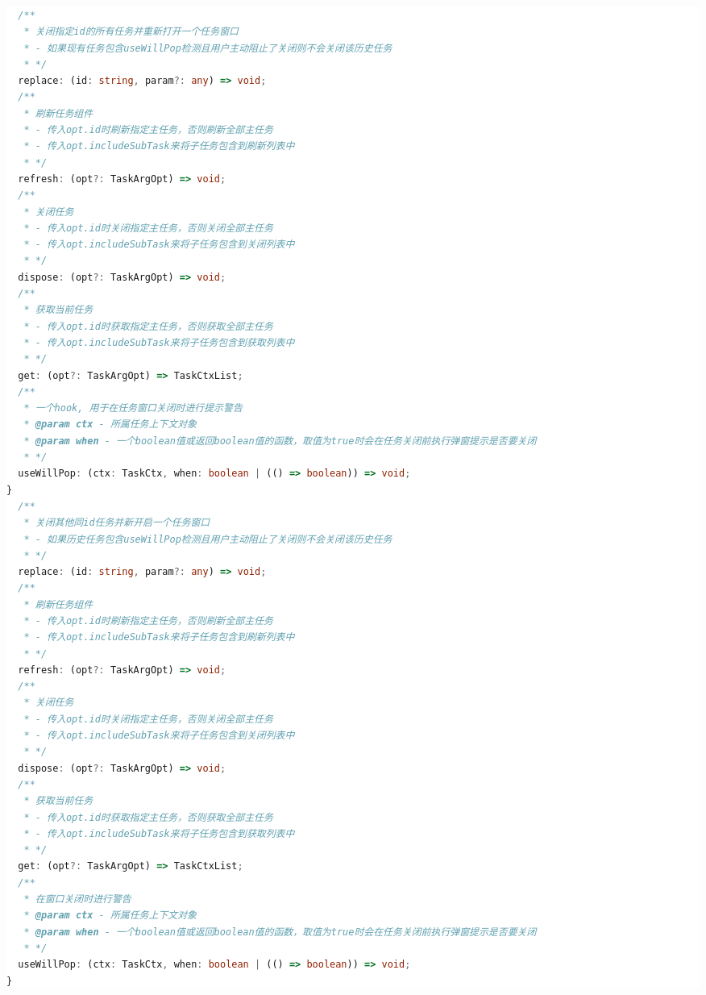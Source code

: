 ```typescript
  /**
   * 关闭指定id的所有任务并重新打开一个任务窗口
   * - 如果现有任务包含useWillPop检测且用户主动阻止了关闭则不会关闭该历史任务
   * */
  replace: (id: string, param?: any) => void;
  /**
   * 刷新任务组件
   * - 传入opt.id时刷新指定主任务，否则刷新全部主任务
   * - 传入opt.includeSubTask来将子任务包含到刷新列表中
   * */
  refresh: (opt?: TaskArgOpt) => void;
  /**
   * 关闭任务
   * - 传入opt.id时关闭指定主任务，否则关闭全部主任务
   * - 传入opt.includeSubTask来将子任务包含到关闭列表中
   * */
  dispose: (opt?: TaskArgOpt) => void;
  /**
   * 获取当前任务
   * - 传入opt.id时获取指定主任务，否则获取全部主任务
   * - 传入opt.includeSubTask来将子任务包含到获取列表中
   * */
  get: (opt?: TaskArgOpt) => TaskCtxList;
  /**
   * 一个hook, 用于在任务窗口关闭时进行提示警告
   * @param ctx - 所属任务上下文对象
   * @param when - 一个boolean值或返回boolean值的函数，取值为true时会在任务关闭前执行弹窗提示是否要关闭
   * */
  useWillPop: (ctx: TaskCtx, when: boolean | (() => boolean)) => void;
}
  /**
   * 关闭其他同id任务并新开启一个任务窗口
   * - 如果历史任务包含useWillPop检测且用户主动阻止了关闭则不会关闭该历史任务
   * */
  replace: (id: string, param?: any) => void;
  /**
   * 刷新任务组件
   * - 传入opt.id时刷新指定主任务，否则刷新全部主任务
   * - 传入opt.includeSubTask来将子任务包含到刷新列表中
   * */
  refresh: (opt?: TaskArgOpt) => void;
  /**
   * 关闭任务
   * - 传入opt.id时关闭指定主任务，否则关闭全部主任务
   * - 传入opt.includeSubTask来将子任务包含到关闭列表中
   * */
  dispose: (opt?: TaskArgOpt) => void;
  /**
   * 获取当前任务
   * - 传入opt.id时获取指定主任务，否则获取全部主任务
   * - 传入opt.includeSubTask来将子任务包含到获取列表中
   * */
  get: (opt?: TaskArgOpt) => TaskCtxList;
  /**
   * 在窗口关闭时进行警告
   * @param ctx - 所属任务上下文对象
   * @param when - 一个boolean值或返回boolean值的函数，取值为true时会在任务关闭前执行弹窗提示是否要关闭
   * */
  useWillPop: (ctx: TaskCtx, when: boolean | (() => boolean)) => void;
}
```
